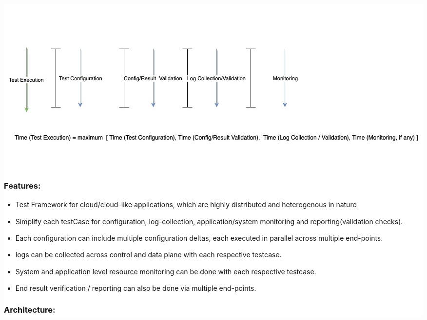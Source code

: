 ![img_1.png](img_1.png)

### Features:

* Test Framework for cloud/cloud-like applications, which are highly distributed and heterogenous in nature

* Simplify each testCase for configuration, log-collection, application/system monitoring and reporting(validation checks).

* Each configuration can include multiple configuration deltas, each executed in parallel across multiple end-points.

* logs can be collected across control and data plane with each respective testcase.

* System and application level resource monitoring can be done with each respective testcase.

* End result verification / reporting can also be done via multiple end-points. 


### **Architecture**:

